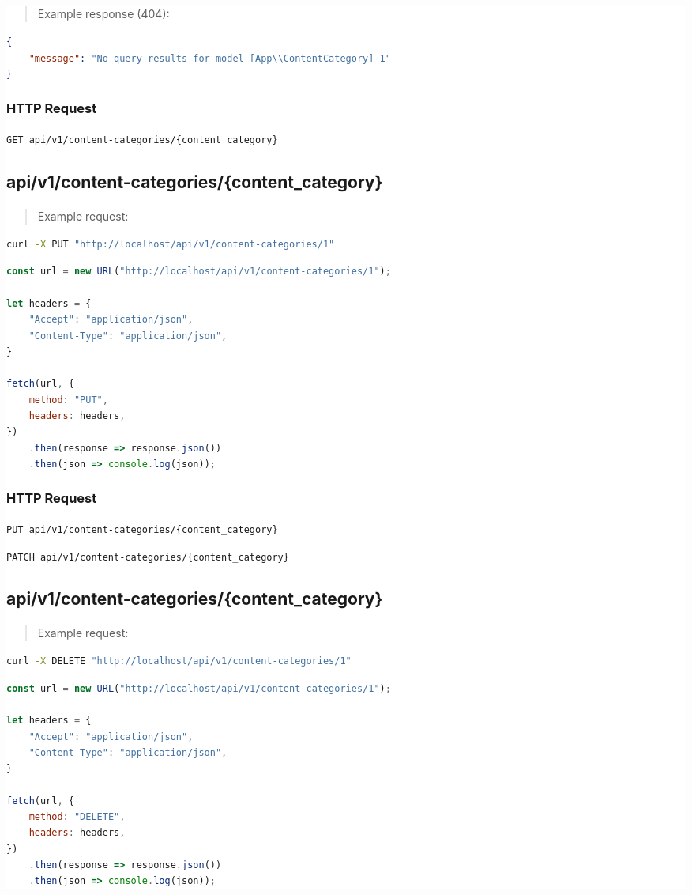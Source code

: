 
> Example response (404):

```json
{
    "message": "No query results for model [App\\ContentCategory] 1"
}
```

### HTTP Request
`GET api/v1/content-categories/{content_category}`





## api/v1/content-categories/{content_category}
> Example request:

```bash
curl -X PUT "http://localhost/api/v1/content-categories/1" 
```

```javascript
const url = new URL("http://localhost/api/v1/content-categories/1");

let headers = {
    "Accept": "application/json",
    "Content-Type": "application/json",
}

fetch(url, {
    method: "PUT",
    headers: headers,
})
    .then(response => response.json())
    .then(json => console.log(json));
```



### HTTP Request
`PUT api/v1/content-categories/{content_category}`

`PATCH api/v1/content-categories/{content_category}`





## api/v1/content-categories/{content_category}
> Example request:

```bash
curl -X DELETE "http://localhost/api/v1/content-categories/1" 
```

```javascript
const url = new URL("http://localhost/api/v1/content-categories/1");

let headers = {
    "Accept": "application/json",
    "Content-Type": "application/json",
}

fetch(url, {
    method: "DELETE",
    headers: headers,
})
    .then(response => response.json())
    .then(json => console.log(json));
```